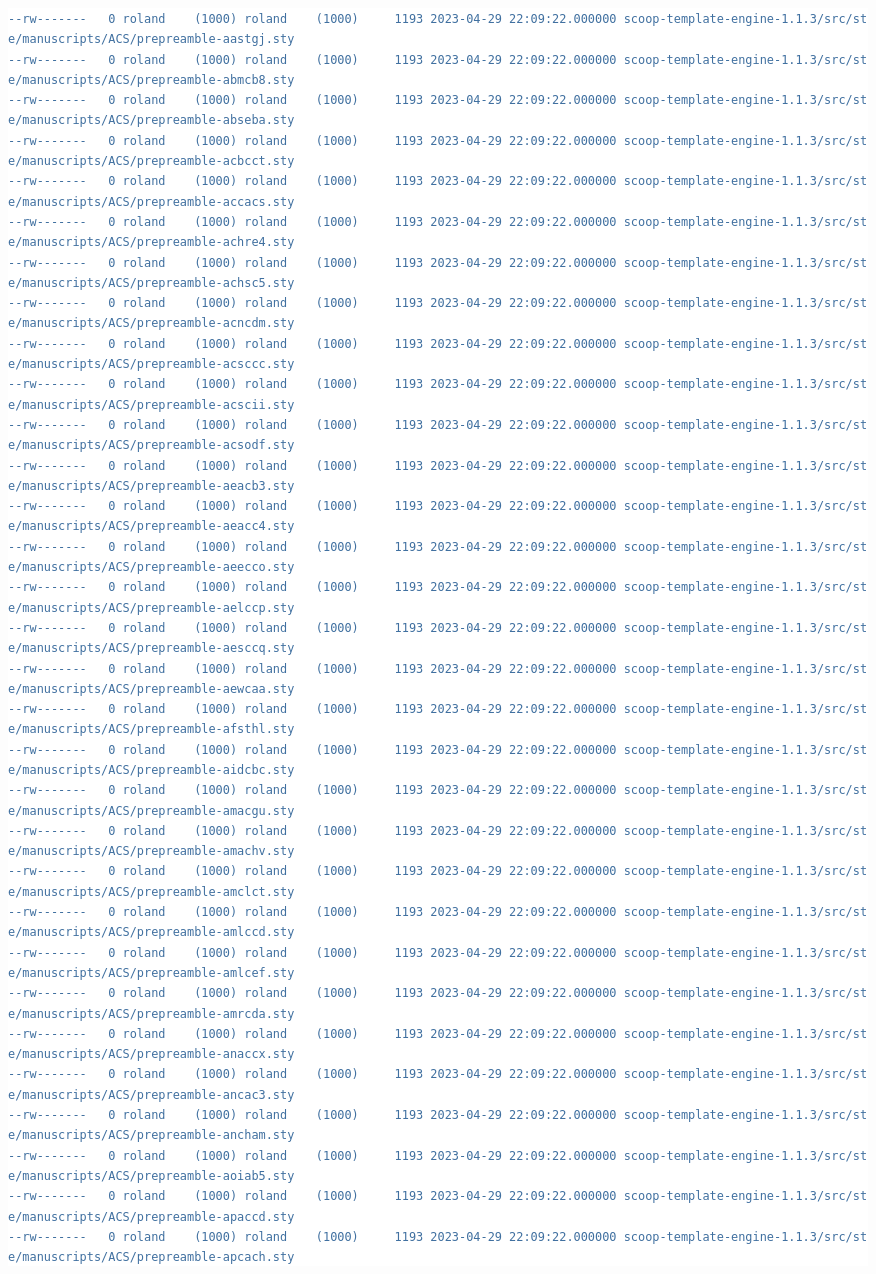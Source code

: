```diff
--rw-------   0 roland    (1000) roland    (1000)     1193 2023-04-29 22:09:22.000000 scoop-template-engine-1.1.3/src/ste/manuscripts/ACS/prepreamble-aastgj.sty
--rw-------   0 roland    (1000) roland    (1000)     1193 2023-04-29 22:09:22.000000 scoop-template-engine-1.1.3/src/ste/manuscripts/ACS/prepreamble-abmcb8.sty
--rw-------   0 roland    (1000) roland    (1000)     1193 2023-04-29 22:09:22.000000 scoop-template-engine-1.1.3/src/ste/manuscripts/ACS/prepreamble-abseba.sty
--rw-------   0 roland    (1000) roland    (1000)     1193 2023-04-29 22:09:22.000000 scoop-template-engine-1.1.3/src/ste/manuscripts/ACS/prepreamble-acbcct.sty
--rw-------   0 roland    (1000) roland    (1000)     1193 2023-04-29 22:09:22.000000 scoop-template-engine-1.1.3/src/ste/manuscripts/ACS/prepreamble-accacs.sty
--rw-------   0 roland    (1000) roland    (1000)     1193 2023-04-29 22:09:22.000000 scoop-template-engine-1.1.3/src/ste/manuscripts/ACS/prepreamble-achre4.sty
--rw-------   0 roland    (1000) roland    (1000)     1193 2023-04-29 22:09:22.000000 scoop-template-engine-1.1.3/src/ste/manuscripts/ACS/prepreamble-achsc5.sty
--rw-------   0 roland    (1000) roland    (1000)     1193 2023-04-29 22:09:22.000000 scoop-template-engine-1.1.3/src/ste/manuscripts/ACS/prepreamble-acncdm.sty
--rw-------   0 roland    (1000) roland    (1000)     1193 2023-04-29 22:09:22.000000 scoop-template-engine-1.1.3/src/ste/manuscripts/ACS/prepreamble-acsccc.sty
--rw-------   0 roland    (1000) roland    (1000)     1193 2023-04-29 22:09:22.000000 scoop-template-engine-1.1.3/src/ste/manuscripts/ACS/prepreamble-acscii.sty
--rw-------   0 roland    (1000) roland    (1000)     1193 2023-04-29 22:09:22.000000 scoop-template-engine-1.1.3/src/ste/manuscripts/ACS/prepreamble-acsodf.sty
--rw-------   0 roland    (1000) roland    (1000)     1193 2023-04-29 22:09:22.000000 scoop-template-engine-1.1.3/src/ste/manuscripts/ACS/prepreamble-aeacb3.sty
--rw-------   0 roland    (1000) roland    (1000)     1193 2023-04-29 22:09:22.000000 scoop-template-engine-1.1.3/src/ste/manuscripts/ACS/prepreamble-aeacc4.sty
--rw-------   0 roland    (1000) roland    (1000)     1193 2023-04-29 22:09:22.000000 scoop-template-engine-1.1.3/src/ste/manuscripts/ACS/prepreamble-aeecco.sty
--rw-------   0 roland    (1000) roland    (1000)     1193 2023-04-29 22:09:22.000000 scoop-template-engine-1.1.3/src/ste/manuscripts/ACS/prepreamble-aelccp.sty
--rw-------   0 roland    (1000) roland    (1000)     1193 2023-04-29 22:09:22.000000 scoop-template-engine-1.1.3/src/ste/manuscripts/ACS/prepreamble-aesccq.sty
--rw-------   0 roland    (1000) roland    (1000)     1193 2023-04-29 22:09:22.000000 scoop-template-engine-1.1.3/src/ste/manuscripts/ACS/prepreamble-aewcaa.sty
--rw-------   0 roland    (1000) roland    (1000)     1193 2023-04-29 22:09:22.000000 scoop-template-engine-1.1.3/src/ste/manuscripts/ACS/prepreamble-afsthl.sty
--rw-------   0 roland    (1000) roland    (1000)     1193 2023-04-29 22:09:22.000000 scoop-template-engine-1.1.3/src/ste/manuscripts/ACS/prepreamble-aidcbc.sty
--rw-------   0 roland    (1000) roland    (1000)     1193 2023-04-29 22:09:22.000000 scoop-template-engine-1.1.3/src/ste/manuscripts/ACS/prepreamble-amacgu.sty
--rw-------   0 roland    (1000) roland    (1000)     1193 2023-04-29 22:09:22.000000 scoop-template-engine-1.1.3/src/ste/manuscripts/ACS/prepreamble-amachv.sty
--rw-------   0 roland    (1000) roland    (1000)     1193 2023-04-29 22:09:22.000000 scoop-template-engine-1.1.3/src/ste/manuscripts/ACS/prepreamble-amclct.sty
--rw-------   0 roland    (1000) roland    (1000)     1193 2023-04-29 22:09:22.000000 scoop-template-engine-1.1.3/src/ste/manuscripts/ACS/prepreamble-amlccd.sty
--rw-------   0 roland    (1000) roland    (1000)     1193 2023-04-29 22:09:22.000000 scoop-template-engine-1.1.3/src/ste/manuscripts/ACS/prepreamble-amlcef.sty
--rw-------   0 roland    (1000) roland    (1000)     1193 2023-04-29 22:09:22.000000 scoop-template-engine-1.1.3/src/ste/manuscripts/ACS/prepreamble-amrcda.sty
--rw-------   0 roland    (1000) roland    (1000)     1193 2023-04-29 22:09:22.000000 scoop-template-engine-1.1.3/src/ste/manuscripts/ACS/prepreamble-anaccx.sty
--rw-------   0 roland    (1000) roland    (1000)     1193 2023-04-29 22:09:22.000000 scoop-template-engine-1.1.3/src/ste/manuscripts/ACS/prepreamble-ancac3.sty
--rw-------   0 roland    (1000) roland    (1000)     1193 2023-04-29 22:09:22.000000 scoop-template-engine-1.1.3/src/ste/manuscripts/ACS/prepreamble-ancham.sty
--rw-------   0 roland    (1000) roland    (1000)     1193 2023-04-29 22:09:22.000000 scoop-template-engine-1.1.3/src/ste/manuscripts/ACS/prepreamble-aoiab5.sty
--rw-------   0 roland    (1000) roland    (1000)     1193 2023-04-29 22:09:22.000000 scoop-template-engine-1.1.3/src/ste/manuscripts/ACS/prepreamble-apaccd.sty
--rw-------   0 roland    (1000) roland    (1000)     1193 2023-04-29 22:09:22.000000 scoop-template-engine-1.1.3/src/ste/manuscripts/ACS/prepreamble-apcach.sty
```